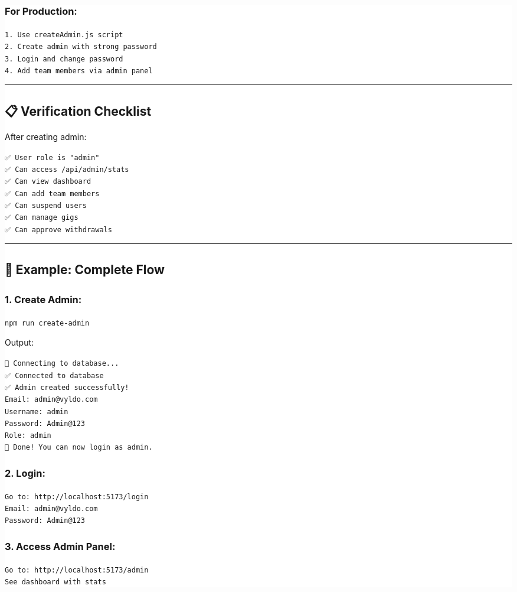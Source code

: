 ### **For Production:**
```
1. Use createAdmin.js script
2. Create admin with strong password
3. Login and change password
4. Add team members via admin panel
```

---

## 📋 **Verification Checklist**

After creating admin:

```
✅ User role is "admin"
✅ Can access /api/admin/stats
✅ Can view dashboard
✅ Can add team members
✅ Can suspend users
✅ Can manage gigs
✅ Can approve withdrawals
```

---

## 🚀 **Example: Complete Flow**

### **1. Create Admin:**
```bash
npm run create-admin
```

Output:
```
🔄 Connecting to database...
✅ Connected to database
✅ Admin created successfully!
Email: admin@vyldo.com
Username: admin
Password: Admin@123
Role: admin
🎉 Done! You can now login as admin.
```

### **2. Login:**
```
Go to: http://localhost:5173/login
Email: admin@vyldo.com
Password: Admin@123
```

### **3. Access Admin Panel:**
```
Go to: http://localhost:5173/admin
See dashboard with stats
```
